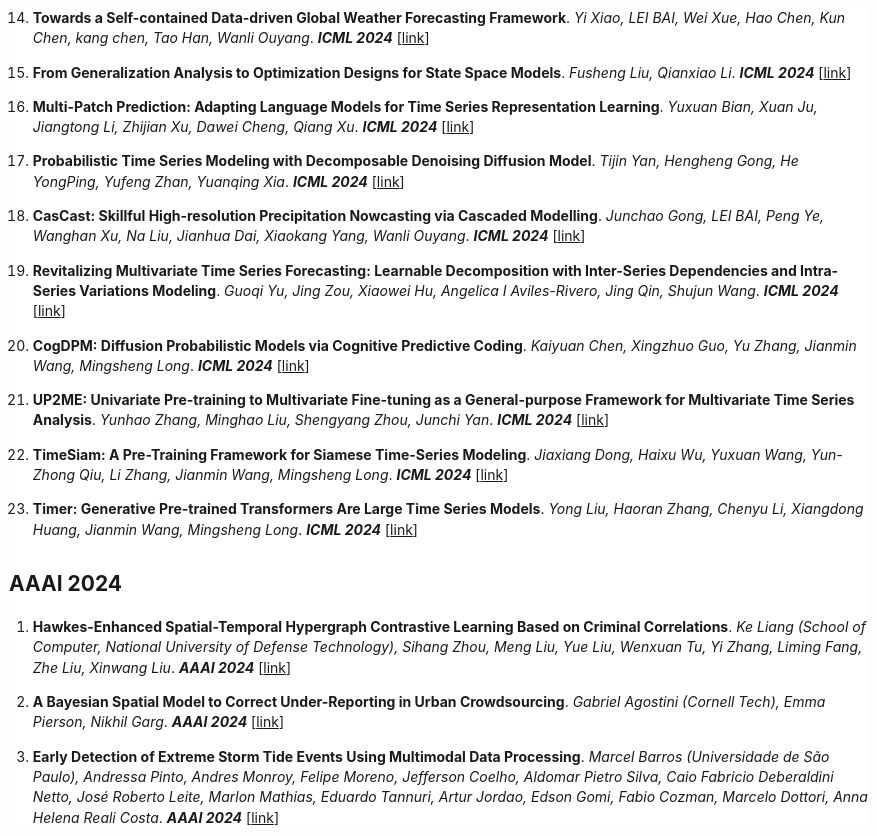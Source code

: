 14. **Towards a Self-contained Data-driven Global Weather Forecasting Framework**.  *Yi Xiao, LEI BAI, Wei Xue, Hao Chen, Kun Chen, kang chen, Tao Han, Wanli Ouyang*. ***ICML 2024*** [[link](https://openreview.net/forum?id=Y2WorV5ag6)]

15. **From Generalization Analysis to Optimization Designs for State Space Models**.  *Fusheng Liu, Qianxiao Li*. ***ICML 2024*** [[link](https://openreview.net/forum?id=WjNzXeiOSL)]

16. **Multi-Patch Prediction: Adapting Language Models for Time Series Representation Learning**.  *Yuxuan Bian, Xuan Ju, Jiangtong Li, Zhijian Xu, Dawei Cheng, Qiang Xu*. ***ICML 2024*** [[link](https://openreview.net/forum?id=Rx9GMufByc)]

17. **Probabilistic Time Series Modeling with Decomposable Denoising Diffusion Model**.  *Tijin Yan, Hengheng Gong, He YongPing, Yufeng Zhan, Yuanqing Xia*. ***ICML 2024*** [[link](https://openreview.net/forum?id=BNH8spaR3l)]

18. **CasCast: Skillful High-resolution Precipitation Nowcasting via Cascaded Modelling**.  *Junchao Gong, LEI BAI, Peng Ye, Wanghan Xu, Na Liu, Jianhua Dai, Xiaokang Yang, Wanli Ouyang*. ***ICML 2024*** [[link](https://openreview.net/forum?id=YuNFJSEkTi)]

19. **Revitalizing Multivariate Time Series Forecasting: Learnable Decomposition with Inter-Series Dependencies and Intra-Series Variations Modeling**.  *Guoqi Yu, Jing Zou, Xiaowei Hu, Angelica I Aviles-Rivero, Jing Qin, Shujun Wang*. ***ICML 2024*** [[link](https://openreview.net/forum?id=87CYNyCGOo)]

20. **CogDPM: Diffusion Probabilistic Models via Cognitive Predictive Coding**.  *Kaiyuan Chen, Xingzhuo Guo, Yu Zhang, Jianmin Wang, Mingsheng Long*. ***ICML 2024*** [[link](https://openreview.net/forum?id=iLSgF7jMtI)]

21. **UP2ME: Univariate Pre-training to Multivariate Fine-tuning as a General-purpose Framework for Multivariate Time Series Analysis**.  *Yunhao Zhang, Minghao Liu, Shengyang Zhou, Junchi Yan*. ***ICML 2024*** [[link](https://openreview.net/forum?id=aR3uxWlZhX)]

22. **TimeSiam: A Pre-Training Framework for Siamese Time-Series Modeling**.  *Jiaxiang Dong, Haixu Wu, Yuxuan Wang, Yun-Zhong Qiu, Li Zhang, Jianmin Wang, Mingsheng Long*. ***ICML 2024*** [[link](https://openreview.net/forum?id=wrTzLoqbCg)]

23. **Timer: Generative Pre-trained Transformers Are Large Time Series Models**.  *Yong Liu, Haoran Zhang, Chenyu Li, Xiangdong Huang, Jianmin Wang, Mingsheng Long*. ***ICML 2024*** [[link](https://openreview.net/forum?id=bYRYb7DMNo)]

## AAAI 2024

1. **Hawkes-Enhanced Spatial-Temporal Hypergraph Contrastive Learning Based on Criminal Correlations**.  *Ke Liang (School of Computer, National University of Defense Technology), Sihang Zhou, Meng Liu, Yue Liu, Wenxuan Tu, Yi Zhang, Liming Fang, Zhe Liu, Xinwang Liu*. ***AAAI 2024*** [[link](https://www.doi.org/10.1609/AAAI.V38I8.28719)]

2. **A Bayesian Spatial Model to Correct Under-Reporting in Urban Crowdsourcing**.  *Gabriel Agostini (Cornell Tech), Emma Pierson, Nikhil Garg*. ***AAAI 2024*** [[link](https://www.doi.org/10.1609/AAAI.V38I20.30190)]

3. **Early Detection of Extreme Storm Tide Events Using Multimodal Data Processing**.  *Marcel Barros (Universidade de São Paulo), Andressa Pinto, Andres Monroy, Felipe Moreno, Jefferson Coelho, Aldomar Pietro Silva, Caio Fabricio Deberaldini Netto, José Roberto Leite, Marlon Mathias, Eduardo Tannuri, Artur Jordao, Edson Gomi, Fabio Cozman, Marcelo Dottori, Anna Helena Reali Costa*. ***AAAI 2024*** [[link](https://www.doi.org/10.1609/AAAI.V38I20.30194)]
